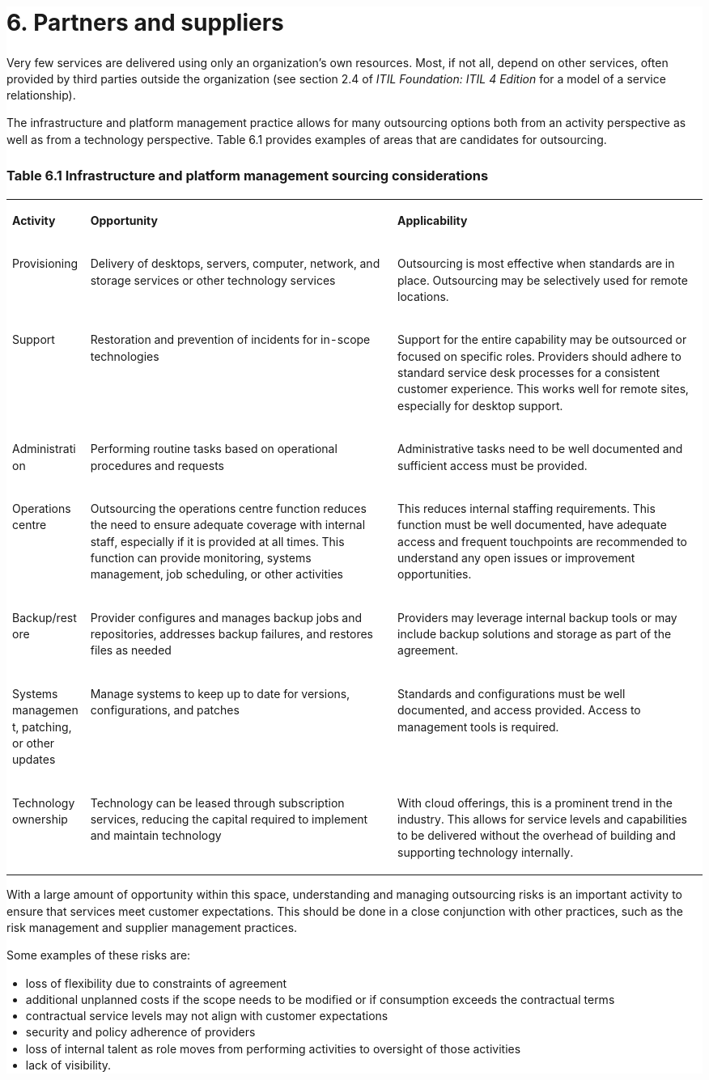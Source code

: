 # 6. Partners and suppliers

Very few services are delivered using only an organization’s own resources. Most, if not all, depend on other services, often provided by third parties outside the organization (see section 2.4 of *ITIL Foundation: ITIL 4 Edition* for a model of a service relationship).

The infrastructure and platform management practice allows for many outsourcing options both from an activity perspective as well as from a technology perspective. Table 6.1 provides examples of areas that are candidates for outsourcing.

### Table 6.1 Infrastructure and platform management sourcing considerations

<table><tbody><tr><td><p><strong>Activity</strong></p></td><td><p><strong>Opportunity</strong></p></td><td><p><strong>Applicability</strong></p></td></tr><tr><td><p>Provisioning</p></td><td><p>Delivery of desktops, servers, computer, network, and storage services or other technology services</p></td><td><p>Outsourcing is most effective when standards are in place. Outsourcing may be selectively used for remote locations.</p></td></tr><tr><td><p>Support</p></td><td><p>Restoration and prevention of incidents for in-scope technologies</p></td><td><p>Support for the entire capability may be outsourced or focused on specific roles. Providers should adhere to standard service desk processes for a consistent customer experience. This works well for remote sites, especially for desktop support.</p></td></tr><tr><td><p>Administration</p></td><td><p>Performing routine tasks based on operational procedures and requests</p></td><td><p>Administrative tasks need to be well documented and sufficient access must be provided.</p></td></tr><tr><td><p>Operations centre</p></td><td><p>Outsourcing the operations centre function reduces the need to ensure adequate coverage with internal staff, especially if it is provided at all times. This function can provide monitoring, systems management, job scheduling, or other activities</p></td><td><p>This reduces internal staffing requirements. This function must be well documented, have adequate access and frequent touchpoints are recommended to understand any open issues or improvement opportunities.</p></td></tr><tr><td><p>Backup/restore</p></td><td><p>Provider configures and manages backup jobs and repositories, addresses backup failures, and restores files as needed</p></td><td><p>Providers may leverage internal backup tools or may include backup solutions and storage as part of the agreement.</p></td></tr><tr><td><p>Systems management, patching, or other updates</p></td><td><p>Manage systems to keep up to date for versions, configurations, and patches</p></td><td><p>Standards and configurations must be well documented, and access provided. Access to management tools is required.</p></td></tr><tr><td><p>Technology ownership</p></td><td><p>Technology can be leased through subscription services, reducing the capital required to implement and maintain technology</p></td><td><p>With cloud offerings, this is a prominent trend in the industry. This allows for service levels and capabilities to be delivered without the overhead of building and supporting technology internally.</p></td></tr></tbody></table>

With a large amount of opportunity within this space, understanding and managing outsourcing risks is an important activity to ensure that services meet customer expectations. This should be done in a close conjunction with other practices, such as the risk management and supplier management practices.

Some examples of these risks are:
* loss of flexibility due to constraints of agreement
* additional unplanned costs if the scope needs to be modified or if consumption exceeds the contractual terms
* contractual service levels may not align with customer expectations
* security and policy adherence of providers
* loss of internal talent as role moves from performing activities to oversight of those activities
* lack of visibility.
